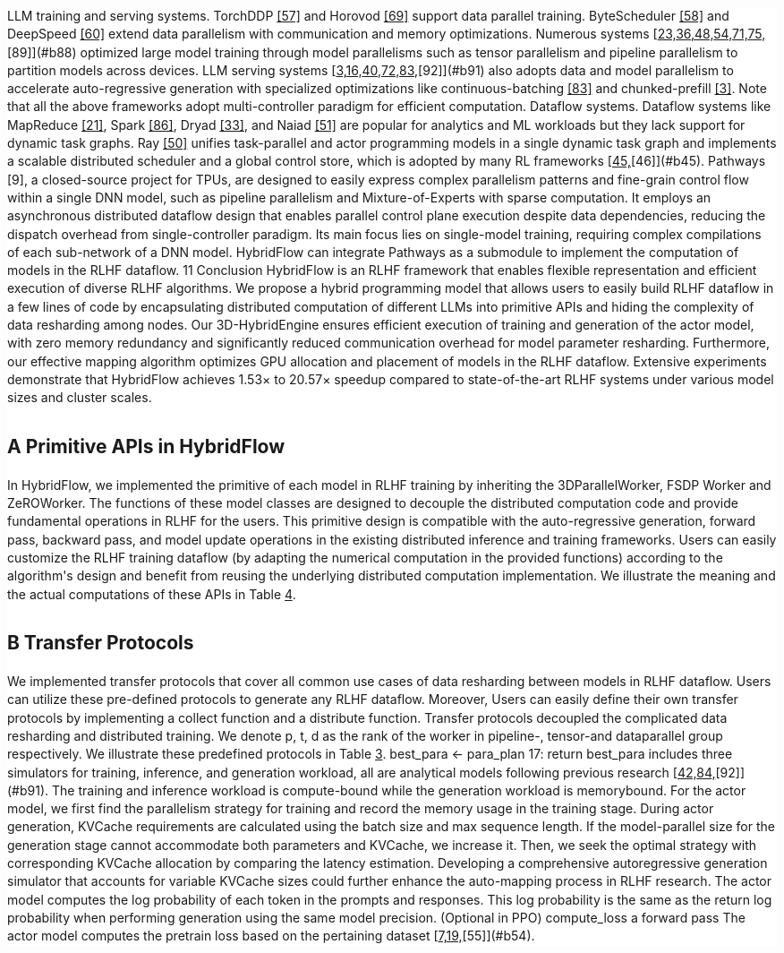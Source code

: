 LLM training and serving systems. TorchDDP [[57]](#b56) and Horovod [[69]](#b68) support data parallel training. ByteScheduler [[58]](#b57) and DeepSpeed [[60]](#b59) extend data parallelism with communication and memory optimizations. Numerous systems [[23,](#b22)[36,](#b35)[48,](#b47)[54,](#b53)[71,](#b70)[75,](#b74)[89]](#b88) optimized large model training through model parallelisms such as tensor parallelism and pipeline parallelism to partition models across devices. LLM serving systems [[3,](#b2)[16,](#b15)[40,](#b39)[72,](#b71)[83,](#b82)[92]](#b91) also adopts data and model parallelism to accelerate auto-regressive generation with specialized optimizations like continuous-batching [[83]](#b82) and chunked-prefill [[3]](#b2). Note that all the above frameworks adopt multi-controller paradigm for efficient computation. Dataflow systems. Dataflow systems like MapReduce [[21]](#b20), Spark [[86]](#b85), Dryad [[33]](#b32), and Naiad [[51]](#b50) are popular for analytics and ML workloads but they lack support for dynamic task graphs. Ray [[50]](#b49) unifies task-parallel and actor programming models in a single dynamic task graph and implements a scalable distributed scheduler and a global control store, which is adopted by many RL frameworks [[45,](#b44)[46]](#b45). Pathways [9], a closed-source project for TPUs, are designed to easily express complex parallelism patterns and fine-grain control flow within a single DNN model, such as pipeline parallelism and Mixture-of-Experts with sparse computation. It employs an asynchronous distributed dataflow design that enables parallel control plane execution despite data dependencies, reducing the dispatch overhead from single-controller paradigm. Its main focus lies on single-model training, requiring complex compilations of each sub-network of a DNN model. HybridFlow can integrate Pathways as a submodule to implement the computation of models in the RLHF dataflow. 11 Conclusion HybridFlow is an RLHF framework that enables flexible representation and efficient execution of diverse RLHF algorithms. We propose a hybrid programming model that allows users to easily build RLHF dataflow in a few lines of code by encapsulating distributed computation of different LLMs into primitive APIs and hiding the complexity of data resharding among nodes. Our 3D-HybridEngine ensures efficient execution of training and generation of the actor model, with zero memory redundancy and significantly reduced communication overhead for model parameter resharding. Furthermore, our effective mapping algorithm optimizes GPU allocation and placement of models in the RLHF dataflow. Extensive experiments demonstrate that HybridFlow achieves 1.53× to 20.57× speedup compared to state-of-the-art RLHF systems under various model sizes and cluster scales.

## A Primitive APIs in HybridFlow

In HybridFlow, we implemented the primitive of each model in RLHF training by inheriting the 3DParallelWorker, FSDP Worker and ZeROWorker. The functions of these model classes are designed to decouple the distributed computation code and provide fundamental operations in RLHF for the users. This primitive design is compatible with the auto-regressive generation, forward pass, backward pass, and model update operations in the existing distributed inference and training frameworks. Users can easily customize the RLHF training dataflow (by adapting the numerical computation in the provided functions) according to the algorithm's design and benefit from reusing the underlying distributed computation implementation. We illustrate the meaning and the actual computations of these APIs in Table [4](#tab_6).

## B Transfer Protocols

We implemented transfer protocols that cover all common use cases of data resharding between models in RLHF dataflow. Users can utilize these pre-defined protocols to generate any RLHF dataflow. Moreover, Users can easily define their own transfer protocols by implementing a collect function and a distribute function. Transfer protocols decoupled the complicated data resharding and distributed training. We denote p, t, d as the rank of the worker in pipeline-, tensor-and dataparallel group respectively. We illustrate these predefined protocols in Table [3](#). best_para ← para_plan 17: return best_para includes three simulators for training, inference, and generation workload, all are analytical models following previous research [[42,](#b41)[84,](#b83)[92]](#b91). The training and inference workload is compute-bound while the generation workload is memorybound. For the actor model, we first find the parallelism strategy for training and record the memory usage in the training stage. During actor generation, KVCache requirements are calculated using the batch size and max sequence length. If the model-parallel size for the generation stage cannot accommodate both parameters and KVCache, we increase it. Then, we seek the optimal strategy with corresponding KVCache allocation by comparing the latency estimation. Developing a comprehensive autoregressive generation simulator that accounts for variable KVCache sizes could further enhance the auto-mapping process in RLHF research. The actor model computes the log probability of each token in the prompts and responses. This log probability is the same as the return log probability when performing generation using the same model precision. (Optional in PPO) compute_loss a forward pass The actor model computes the pretrain loss based on the pertaining dataset [[7,](#b6)[19,](#b18)[55]](#b54).
